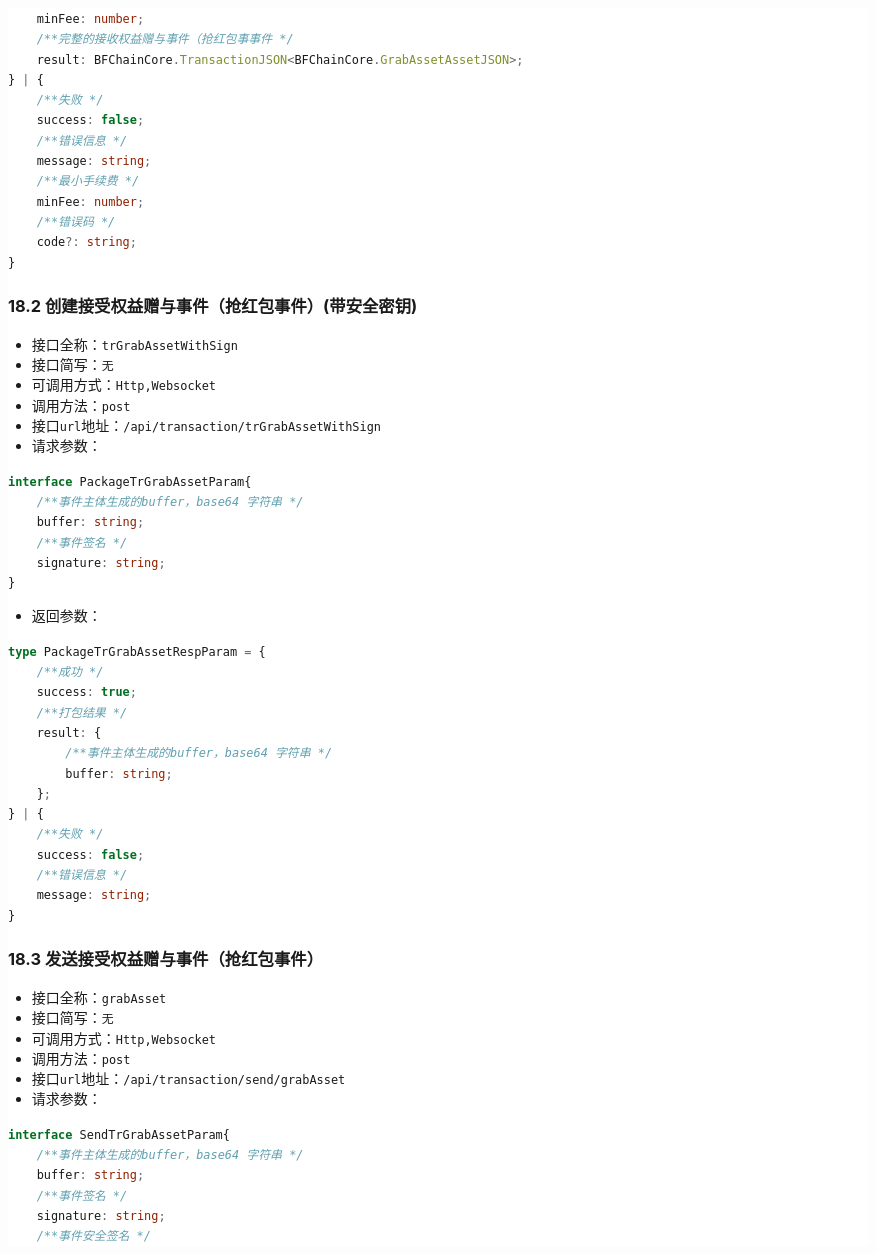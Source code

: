 ```typescript
    minFee: number;
    /**完整的接收权益赠与事件（抢红包事事件 */
    result: BFChainCore.TransactionJSON<BFChainCore.GrabAssetAssetJSON>;
} | {
    /**失败 */
    success: false;
    /**错误信息 */
    message: string;
    /**最小手续费 */
    minFee: number;
    /**错误码 */
    code?: string;
}

```
### 18.2 创建接受权益赠与事件（抢红包事件）(带安全密钥)
- 接口全称：`trGrabAssetWithSign`
- 接口简写：`无`
- 可调用方式：`Http,Websocket`
- 调用方法：`post`
- 接口`url`地址：`/api/transaction/trGrabAssetWithSign`
- 请求参数：
```typescript
interface PackageTrGrabAssetParam{
    /**事件主体生成的buffer，base64 字符串 */
    buffer: string;
    /**事件签名 */
    signature: string;
}

```
- 返回参数：
```typescript
type PackageTrGrabAssetRespParam = {
    /**成功 */
    success: true;
    /**打包结果 */
    result: {
        /**事件主体生成的buffer，base64 字符串 */
        buffer: string;
    };
} | {
    /**失败 */
    success: false;
    /**错误信息 */
    message: string;
}

```
### 18.3 发送接受权益赠与事件（抢红包事件）
- 接口全称：`grabAsset`
- 接口简写：`无`
- 可调用方式：`Http,Websocket`
- 调用方法：`post`
- 接口`url`地址：`/api/transaction/send/grabAsset`
- 请求参数：
```typescript
interface SendTrGrabAssetParam{
    /**事件主体生成的buffer，base64 字符串 */
    buffer: string;
    /**事件签名 */
    signature: string;
    /**事件安全签名 */
```